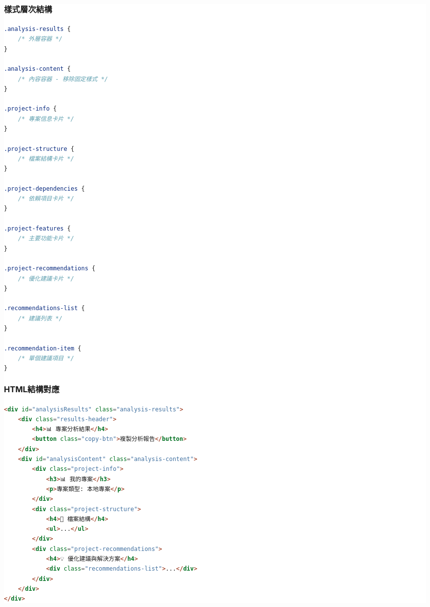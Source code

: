 ### 樣式層次結構
```css
.analysis-results {
    /* 外層容器 */
}

.analysis-content {
    /* 內容容器 - 移除固定樣式 */
}

.project-info {
    /* 專案信息卡片 */
}

.project-structure {
    /* 檔案結構卡片 */
}

.project-dependencies {
    /* 依賴項目卡片 */
}

.project-features {
    /* 主要功能卡片 */
}

.project-recommendations {
    /* 優化建議卡片 */
}

.recommendations-list {
    /* 建議列表 */
}

.recommendation-item {
    /* 單個建議項目 */
}
```

### HTML結構對應
```html
<div id="analysisResults" class="analysis-results">
    <div class="results-header">
        <h4>📊 專案分析結果</h4>
        <button class="copy-btn">複製分析報告</button>
    </div>
    <div id="analysisContent" class="analysis-content">
        <div class="project-info">
            <h3>📊 我的專案</h3>
            <p>專案類型: 本地專案</p>
        </div>
        <div class="project-structure">
            <h4>📁 檔案結構</h4>
            <ul>...</ul>
        </div>
        <div class="project-recommendations">
            <h4>💡 優化建議與解決方案</h4>
            <div class="recommendations-list">...</div>
        </div>
    </div>
</div>
```
